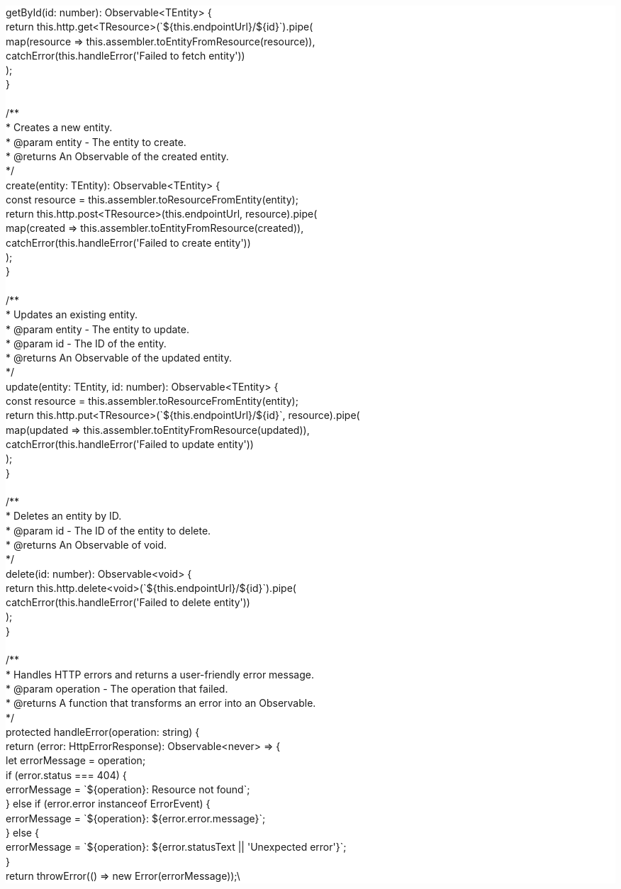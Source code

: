   getById(id: number): Observable\<TEntity\> {\
  return
  this.http.get\<TResource\>(\`\${this.endpointUrl}/\${id}\`).pipe(\
  map(resource =\> this.assembler.toEntityFromResource(resource)),\
  catchError(this.handleError(\'Failed to fetch entity\'))\
  );\
  }\
  \
  /\*\*\
  \* Creates a new entity.\
  \* \@param entity - The entity to create.\
  \* \@returns An Observable of the created entity.\
  \*/\
  create(entity: TEntity): Observable\<TEntity\> {\
  const resource = this.assembler.toResourceFromEntity(entity);\
  return this.http.post\<TResource\>(this.endpointUrl, resource).pipe(\
  map(created =\> this.assembler.toEntityFromResource(created)),\
  catchError(this.handleError(\'Failed to create entity\'))\
  );\
  }\
  \
  /\*\*\
  \* Updates an existing entity.\
  \* \@param entity - The entity to update.\
  \* \@param id - The ID of the entity.\
  \* \@returns An Observable of the updated entity.\
  \*/\
  update(entity: TEntity, id: number): Observable\<TEntity\> {\
  const resource = this.assembler.toResourceFromEntity(entity);\
  return this.http.put\<TResource\>(\`\${this.endpointUrl}/\${id}\`,
  resource).pipe(\
  map(updated =\> this.assembler.toEntityFromResource(updated)),\
  catchError(this.handleError(\'Failed to update entity\'))\
  );\
  }\
  \
  /\*\*\
  \* Deletes an entity by ID.\
  \* \@param id - The ID of the entity to delete.\
  \* \@returns An Observable of void.\
  \*/\
  delete(id: number): Observable\<void\> {\
  return this.http.delete\<void\>(\`\${this.endpointUrl}/\${id}\`).pipe(\
  catchError(this.handleError(\'Failed to delete entity\'))\
  );\
  }\
  \
  /\*\*\
  \* Handles HTTP errors and returns a user-friendly error message.\
  \* \@param operation - The operation that failed.\
  \* \@returns A function that transforms an error into an Observable.\
  \*/\
  protected handleError(operation: string) {\
  return (error: HttpErrorResponse): Observable\<never\> =\> {\
  let errorMessage = operation;\
  if (error.status === 404) {\
  errorMessage = \`\${operation}: Resource not found\`;\
  } else if (error.error instanceof ErrorEvent) {\
  errorMessage = \`\${operation}: \${error.error.message}\`;\
  } else {\
  errorMessage = \`\${operation}: \${error.statusText \|\| \'Unexpected
  error\'}\`;\
  }\
  return throwError(() =\> new Error(errorMessage));\